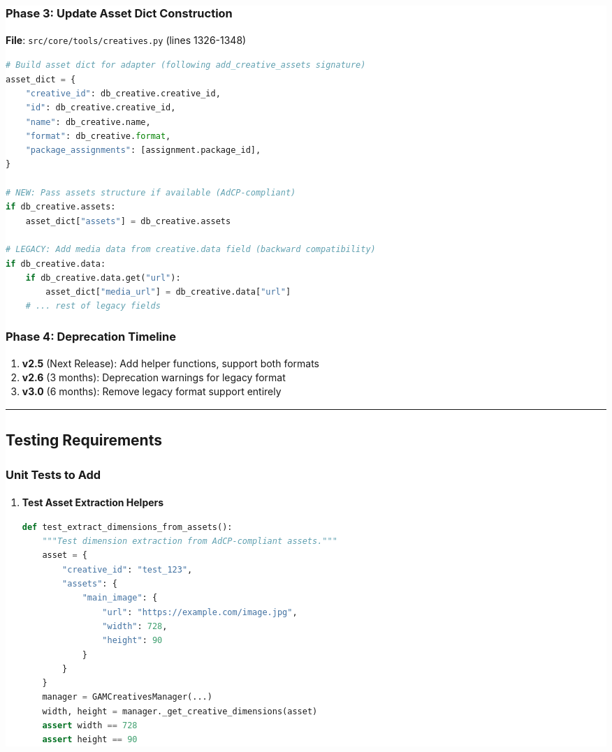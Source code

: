 ### Phase 3: Update Asset Dict Construction

**File**: `src/core/tools/creatives.py` (lines 1326-1348)

```python
# Build asset dict for adapter (following add_creative_assets signature)
asset_dict = {
    "creative_id": db_creative.creative_id,
    "id": db_creative.creative_id,
    "name": db_creative.name,
    "format": db_creative.format,
    "package_assignments": [assignment.package_id],
}

# NEW: Pass assets structure if available (AdCP-compliant)
if db_creative.assets:
    asset_dict["assets"] = db_creative.assets

# LEGACY: Add media data from creative.data field (backward compatibility)
if db_creative.data:
    if db_creative.data.get("url"):
        asset_dict["media_url"] = db_creative.data["url"]
    # ... rest of legacy fields
```

### Phase 4: Deprecation Timeline

1. **v2.5** (Next Release): Add helper functions, support both formats
2. **v2.6** (3 months): Deprecation warnings for legacy format
3. **v3.0** (6 months): Remove legacy format support entirely

---

## Testing Requirements

### Unit Tests to Add

1. **Test Asset Extraction Helpers**
   ```python
   def test_extract_dimensions_from_assets():
       """Test dimension extraction from AdCP-compliant assets."""
       asset = {
           "creative_id": "test_123",
           "assets": {
               "main_image": {
                   "url": "https://example.com/image.jpg",
                   "width": 728,
                   "height": 90
               }
           }
       }
       manager = GAMCreativesManager(...)
       width, height = manager._get_creative_dimensions(asset)
       assert width == 728
       assert height == 90
   ```
